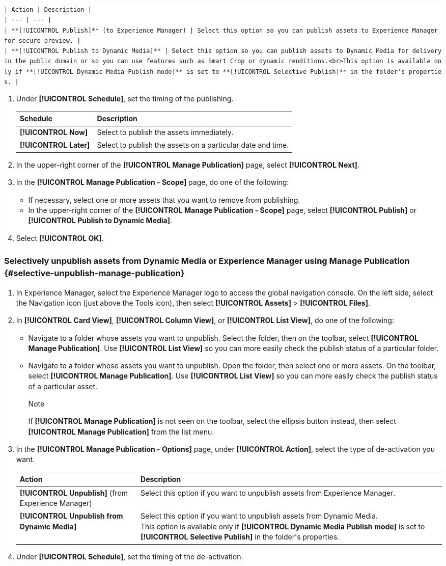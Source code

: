    | Action | Description |
    | --- | --- |
    | **[!UICONTROL Publish]** (to Experience Manager) | Select this option so you can publish assets to Experience Manager for secure preview. |
    | **[!UICONTROL Publish to Dynamic Media]** | Select this option so you can publish assets to Dynamic Media for delivery in the public domain or so you can use features such as Smart Crop or dynamic renditions.<br>This option is available only if **[!UICONTROL Dynamic Media Publish mode]** is set to **[!UICONTROL Selective Publish]** in the folder's properties. |

1. Under **[!UICONTROL Schedule]**, set the timing of the publishing.

    | Schedule | Description |
    | --- | --- |
    | **[!UICONTROL Now]** | Select to publish the assets immediately. | 
    | **[!UICONTROL Later]** | Select to publish the assets on a particular date and time. |

1. In the upper-right corner of the **[!UICONTROL Manage Publication]** page, select **[!UICONTROL Next]**.
1. In the **[!UICONTROL Manage Publication - Scope]** page, do one of the following:

    * If necessary, select one or more assets that you want to remove from publishing.
    * In the upper-right corner of the **[!UICONTROL Manage Publication - Scope]** page, select **[!UICONTROL Publish]** or **[!UICONTROL Publish to Dynamic Media]**.
1. Select **[!UICONTROL OK]**. 

### Selectively unpublish assets from Dynamic Media or Experience Manager using Manage Publication {#selective-unpublish-manage-publication}

1. In Experience Manager, select the Experience Manager logo to access the global navigation console. On the left side, select the Navigation icon (just above the Tools icon), then select **[!UICONTROL Assets]** > **[!UICONTROL Files]**.
1. In **[!UICONTROL Card View]**, **[!UICONTROL Column View]**, or **[!UICONTROL List View]**, do one of the following:
    * Navigate to a folder whose assets you want to unpublish. Select the folder, then on the toolbar, select **[!UICONTROL Manage Publication]**. Use **[!UICONTROL List View]** so you can more easily check the publish status of a particular folder.
    * Navigate to a folder whose assets you want to unpublish. Open the folder, then select one or more assets. On the toolbar, select **[!UICONTROL Manage Publication]**. Use **[!UICONTROL List View]** so you can more easily check the publish status of a particular asset.

        >[!NOTE]
        >
        >If **[!UICONTROL Manage Publication]** is not seen on the toolbar, select the ellipsis button instead, then select **[!UICONTROL Manage Publication]** from the list menu.

1. In the **[!UICONTROL Manage Publication - Options]** page, under **[!UICONTROL Action]**, select the type of de-activation you want.

    | Action | Description |
    | --- | --- |
    | **[!UICONTROL Unpublish]** (from Experience Manager) | Select this option if you want to unpublish assets from Experience Manager. |
    | **[!UICONTROL Unpublish from Dynamic Media]** | Select this option if you want to unpublish assets from Dynamic Media.<br>This option is available only if **[!UICONTROL Dynamic Media Publish mode]** is set to **[!UICONTROL Selective Publish]** in the folder's properties. |

1. Under **[!UICONTROL Schedule]**, set the timing of the de-activation.
